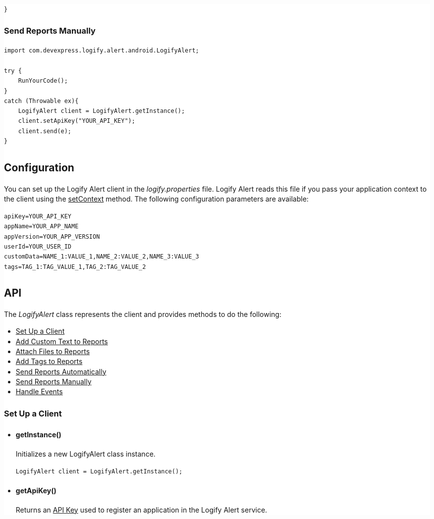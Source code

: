    ```jsp
}
```

### Send Reports Manually
```jsp
import com.devexpress.logify.alert.android.LogifyAlert;

try {
    RunYourCode();
}
catch (Throwable ex){
    LogifyAlert client = LogifyAlert.getInstance();
    client.setApiKey("YOUR_API_KEY");
    client.send(e);
}
```

## Configuration
You can set up the Logify Alert client in the *logify.properties* file. Logify Alert reads this file if you pass your application context to the client using the [setContext](#setContext\(Context-context\)) method. The following configuration parameters are available:
```jsp
apiKey=YOUR_API_KEY
appName=YOUR_APP_NAME
appVersion=YOUR_APP_VERSION
userId=YOUR_USER_ID
customData=NAME_1:VALUE_1,NAME_2:VALUE_2,NAME_3:VALUE_3
tags=TAG_1:TAG_VALUE_1,TAG_2:TAG_VALUE_2
```

## API
The *LogifyAlert* class represents the client and provides methods to do the following:
- [Set Up a Client](#Set-Up-a-Client)
- [Add Custom Text to Reports](#Add-Custom-Text-to-Reports)
- [Attach Files to Reports](#Attach-Files-to-Reports)
- [Add Tags to Reports](#Add-Tags-to-Reports)
- [Send Reports Automatically](#Send-Reports-Automatically)
- [Send Reports Manually](#Send-Reports-Manually)
- [Handle Events](#Handle-Events)

### Set Up a Client
- #### getInstance()
    Initializes a new LogifyAlert class instance.
    ```jsp
    LogifyAlert client = LogifyAlert.getInstance();
    ```

- #### getApiKey()
    Returns an [API Key](https://logify.devexpress.com/Alert/Documentation/CreateApp) used to register an application in the Logify Alert service.
